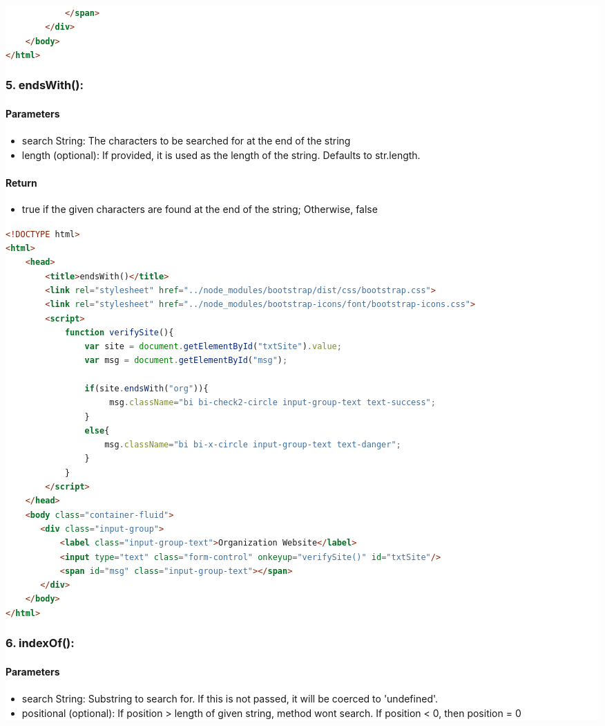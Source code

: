 ```html
            </span>
        </div>
    </body>
</html>
```

### 5. endsWith():
<h4>Parameters</h4>

* search String: The characters to be searched for at the end of the string
* length (optional): If provided, it is used as the length of the string. Defaults to str.length.

<h4>Return</h4>

* true if the given characters are found at the end of the string; Otherwise, false

```html
<!DOCTYPE html>
<html>
    <head>
        <title>endsWith()</title>
        <link rel="stylesheet" href="../node_modules/bootstrap/dist/css/bootstrap.css">
        <link rel="stylesheet" href="../node_modules/bootstrap-icons/font/bootstrap-icons.css">
        <script>
            function verifySite(){
                var site = document.getElementById("txtSite").value;
                var msg = document.getElementById("msg");

                if(site.endsWith("org")){
                     msg.className="bi bi-check2-circle input-group-text text-success";
                }
                else{
                    msg.className="bi bi-x-circle input-group-text text-danger";
                }
            }
        </script>
    </head>
    <body class="container-fluid">
       <div class="input-group">
           <label class="input-group-text">Organization Website</label>
           <input type="text" class="form-control" onkeyup="verifySite()" id="txtSite"/>
           <span id="msg" class="input-group-text"></span>
       </div>
    </body>
</html>
```

### 6. indexOf():
<h4>Parameters</h4>

* search String: Substring to search for. If this is not passed, it will be coerced to 'undefined'.
* positional (optional): If position > length of given string, method wont search. If position < 0, then position = 0
